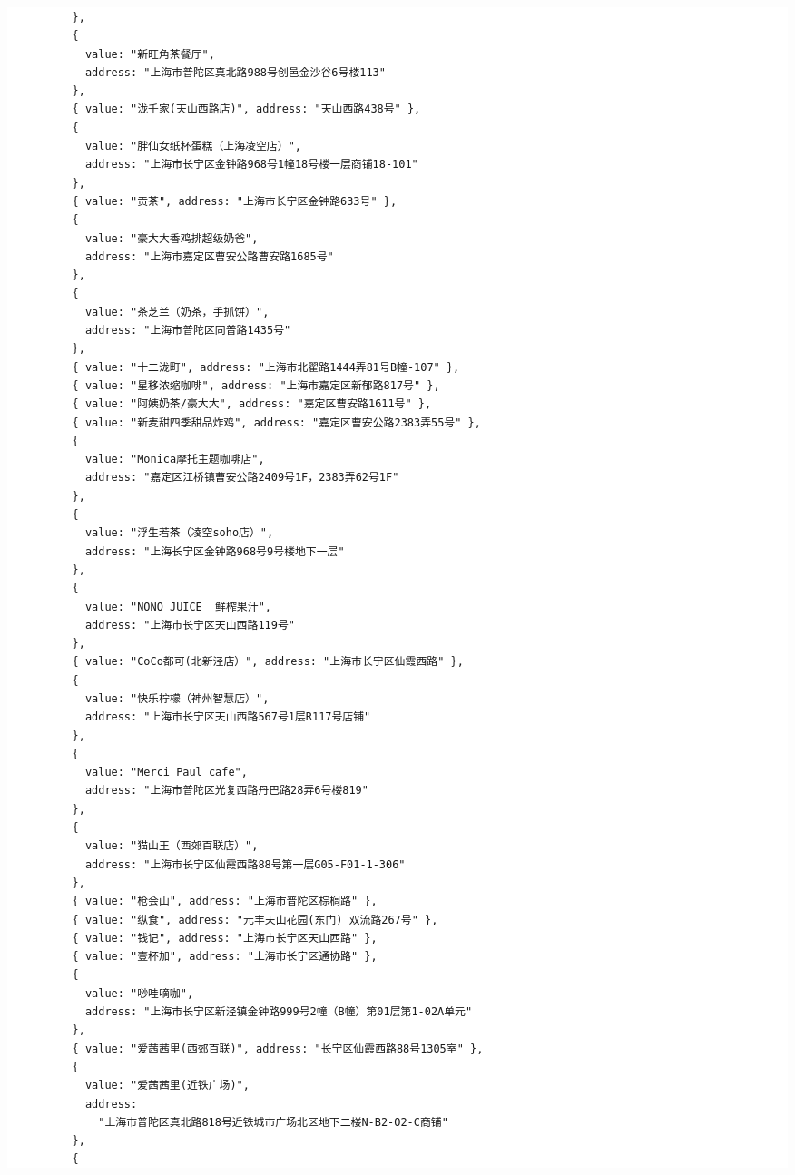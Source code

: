 ```html
          },
          {
            value: "新旺角茶餐厅",
            address: "上海市普陀区真北路988号创邑金沙谷6号楼113"
          },
          { value: "泷千家(天山西路店)", address: "天山西路438号" },
          {
            value: "胖仙女纸杯蛋糕（上海凌空店）",
            address: "上海市长宁区金钟路968号1幢18号楼一层商铺18-101"
          },
          { value: "贡茶", address: "上海市长宁区金钟路633号" },
          {
            value: "豪大大香鸡排超级奶爸",
            address: "上海市嘉定区曹安公路曹安路1685号"
          },
          {
            value: "茶芝兰（奶茶，手抓饼）",
            address: "上海市普陀区同普路1435号"
          },
          { value: "十二泷町", address: "上海市北翟路1444弄81号B幢-107" },
          { value: "星移浓缩咖啡", address: "上海市嘉定区新郁路817号" },
          { value: "阿姨奶茶/豪大大", address: "嘉定区曹安路1611号" },
          { value: "新麦甜四季甜品炸鸡", address: "嘉定区曹安公路2383弄55号" },
          {
            value: "Monica摩托主题咖啡店",
            address: "嘉定区江桥镇曹安公路2409号1F，2383弄62号1F"
          },
          {
            value: "浮生若茶（凌空soho店）",
            address: "上海长宁区金钟路968号9号楼地下一层"
          },
          {
            value: "NONO JUICE  鲜榨果汁",
            address: "上海市长宁区天山西路119号"
          },
          { value: "CoCo都可(北新泾店）", address: "上海市长宁区仙霞西路" },
          {
            value: "快乐柠檬（神州智慧店）",
            address: "上海市长宁区天山西路567号1层R117号店铺"
          },
          {
            value: "Merci Paul cafe",
            address: "上海市普陀区光复西路丹巴路28弄6号楼819"
          },
          {
            value: "猫山王（西郊百联店）",
            address: "上海市长宁区仙霞西路88号第一层G05-F01-1-306"
          },
          { value: "枪会山", address: "上海市普陀区棕榈路" },
          { value: "纵食", address: "元丰天山花园(东门) 双流路267号" },
          { value: "钱记", address: "上海市长宁区天山西路" },
          { value: "壹杯加", address: "上海市长宁区通协路" },
          {
            value: "唦哇嘀咖",
            address: "上海市长宁区新泾镇金钟路999号2幢（B幢）第01层第1-02A单元"
          },
          { value: "爱茜茜里(西郊百联)", address: "长宁区仙霞西路88号1305室" },
          {
            value: "爱茜茜里(近铁广场)",
            address:
              "上海市普陀区真北路818号近铁城市广场北区地下二楼N-B2-O2-C商铺"
          },
          {
```